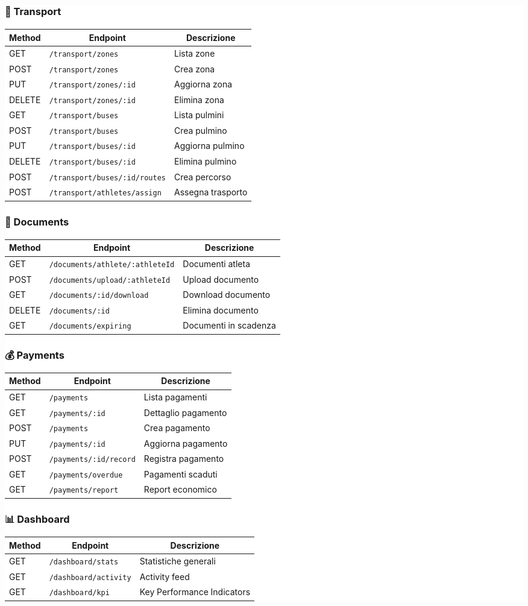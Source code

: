 ### 🚌 Transport
| Method | Endpoint | Descrizione |
|--------|----------|-------------|
| GET | `/transport/zones` | Lista zone |
| POST | `/transport/zones` | Crea zona |
| PUT | `/transport/zones/:id` | Aggiorna zona |
| DELETE | `/transport/zones/:id` | Elimina zona |
| GET | `/transport/buses` | Lista pulmini |
| POST | `/transport/buses` | Crea pulmino |
| PUT | `/transport/buses/:id` | Aggiorna pulmino |
| DELETE | `/transport/buses/:id` | Elimina pulmino |
| POST | `/transport/buses/:id/routes` | Crea percorso |
| POST | `/transport/athletes/assign` | Assegna trasporto |

### 📄 Documents
| Method | Endpoint | Descrizione |
|--------|----------|-------------|
| GET | `/documents/athlete/:athleteId` | Documenti atleta |
| POST | `/documents/upload/:athleteId` | Upload documento |
| GET | `/documents/:id/download` | Download documento |
| DELETE | `/documents/:id` | Elimina documento |
| GET | `/documents/expiring` | Documenti in scadenza |

### 💰 Payments
| Method | Endpoint | Descrizione |
|--------|----------|-------------|
| GET | `/payments` | Lista pagamenti |
| GET | `/payments/:id` | Dettaglio pagamento |
| POST | `/payments` | Crea pagamento |
| PUT | `/payments/:id` | Aggiorna pagamento |
| POST | `/payments/:id/record` | Registra pagamento |
| GET | `/payments/overdue` | Pagamenti scaduti |
| GET | `/payments/report` | Report economico |

### 📊 Dashboard
| Method | Endpoint | Descrizione |
|--------|----------|-------------|
| GET | `/dashboard/stats` | Statistiche generali |
| GET | `/dashboard/activity` | Activity feed |
| GET | `/dashboard/kpi` | Key Performance Indicators |
